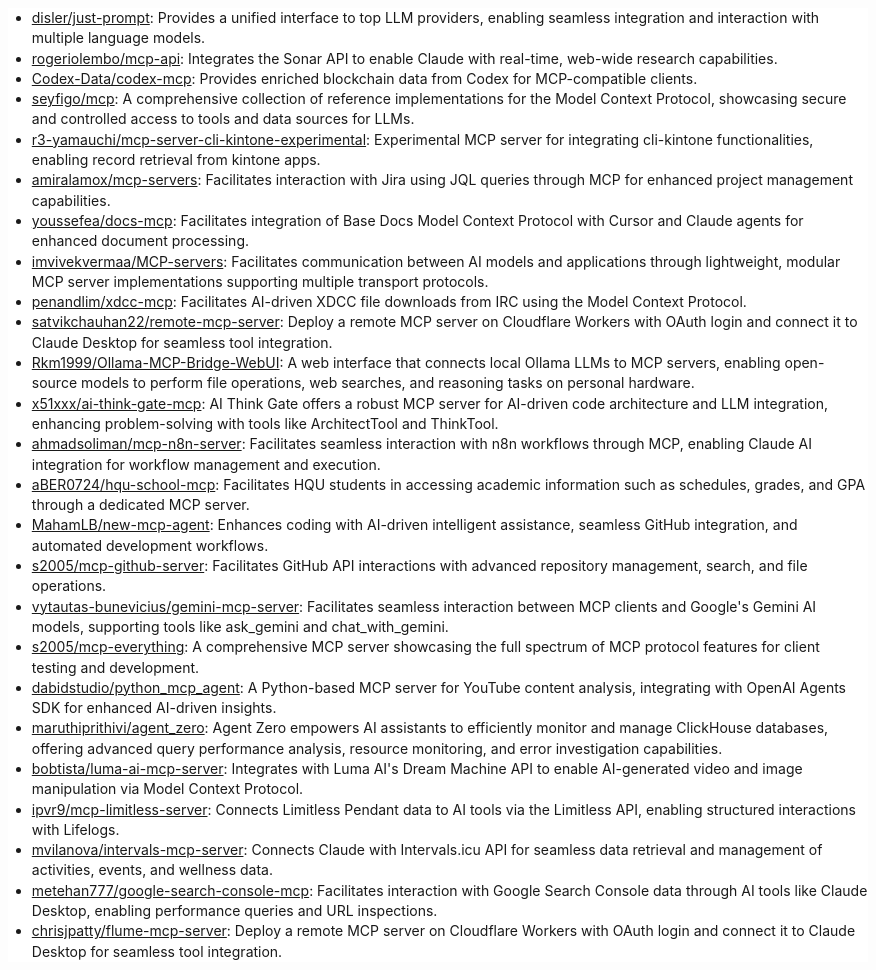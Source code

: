 - [disler/just-prompt](https://github.com/disler/just-prompt): Provides a unified interface to top LLM providers, enabling seamless integration and interaction with multiple language models.
- [rogeriolembo/mcp-api](https://github.com/rogeriolembo/mcp-api): Integrates the Sonar API to enable Claude with real-time, web-wide research capabilities.
- [Codex-Data/codex-mcp](https://github.com/Codex-Data/codex-mcp): Provides enriched blockchain data from Codex for MCP-compatible clients.
- [seyfigo/mcp](https://github.com/seyfigo/mcp): A comprehensive collection of reference implementations for the Model Context Protocol, showcasing secure and controlled access to tools and data sources for LLMs.
- [r3-yamauchi/mcp-server-cli-kintone-experimental](https://github.com/r3-yamauchi/mcp-server-cli-kintone-experimental): Experimental MCP server for integrating cli-kintone functionalities, enabling record retrieval from kintone apps.
- [amiralamox/mcp-servers](https://github.com/amiralamox/mcp-servers): Facilitates interaction with Jira using JQL queries through MCP for enhanced project management capabilities.
- [youssefea/docs-mcp](https://github.com/youssefea/docs-mcp): Facilitates integration of Base Docs Model Context Protocol with Cursor and Claude agents for enhanced document processing.
- [imvivekvermaa/MCP-servers](https://github.com/imvivekvermaa/MCP-servers): Facilitates communication between AI models and applications through lightweight, modular MCP server implementations supporting multiple transport protocols.
- [penandlim/xdcc-mcp](https://github.com/penandlim/xdcc-mcp): Facilitates AI-driven XDCC file downloads from IRC using the Model Context Protocol.
- [satvikchauhan22/remote-mcp-server](https://github.com/satvikchauhan22/remote-mcp-server): Deploy a remote MCP server on Cloudflare Workers with OAuth login and connect it to Claude Desktop for seamless tool integration.
- [Rkm1999/Ollama-MCP-Bridge-WebUI](https://github.com/Rkm1999/Ollama-MCP-Bridge-WebUI): A web interface that connects local Ollama LLMs to MCP servers, enabling open-source models to perform file operations, web searches, and reasoning tasks on personal hardware.
- [x51xxx/ai-think-gate-mcp](https://github.com/x51xxx/ai-think-gate-mcp): AI Think Gate offers a robust MCP server for AI-driven code architecture and LLM integration, enhancing problem-solving with tools like ArchitectTool and ThinkTool.
- [ahmadsoliman/mcp-n8n-server](https://github.com/ahmadsoliman/mcp-n8n-server): Facilitates seamless interaction with n8n workflows through MCP, enabling Claude AI integration for workflow management and execution.
- [aBER0724/hqu-school-mcp](https://github.com/aBER0724/hqu-school-mcp): Facilitates HQU students in accessing academic information such as schedules, grades, and GPA through a dedicated MCP server.
- [MahamLB/new-mcp-agent](https://github.com/MahamLB/new-mcp-agent): Enhances coding with AI-driven intelligent assistance, seamless GitHub integration, and automated development workflows.
- [s2005/mcp-github-server](https://github.com/s2005/mcp-github-server): Facilitates GitHub API interactions with advanced repository management, search, and file operations.
- [vytautas-bunevicius/gemini-mcp-server](https://github.com/vytautas-bunevicius/gemini-mcp-server): Facilitates seamless interaction between MCP clients and Google's Gemini AI models, supporting tools like ask_gemini and chat_with_gemini.
- [s2005/mcp-everything](https://github.com/s2005/mcp-everything): A comprehensive MCP server showcasing the full spectrum of MCP protocol features for client testing and development.
- [dabidstudio/python_mcp_agent](https://github.com/dabidstudio/python_mcp_agent): A Python-based MCP server for YouTube content analysis, integrating with OpenAI Agents SDK for enhanced AI-driven insights.
- [maruthiprithivi/agent_zero](https://github.com/maruthiprithivi/agent_zero): Agent Zero empowers AI assistants to efficiently monitor and manage ClickHouse databases, offering advanced query performance analysis, resource monitoring, and error investigation capabilities.
- [bobtista/luma-ai-mcp-server](https://github.com/bobtista/luma-ai-mcp-server): Integrates with Luma AI's Dream Machine API to enable AI-generated video and image manipulation via Model Context Protocol.
- [ipvr9/mcp-limitless-server](https://github.com/ipvr9/mcp-limitless-server): Connects Limitless Pendant data to AI tools via the Limitless API, enabling structured interactions with Lifelogs.
- [mvilanova/intervals-mcp-server](https://github.com/mvilanova/intervals-mcp-server): Connects Claude with Intervals.icu API for seamless data retrieval and management of activities, events, and wellness data.
- [metehan777/google-search-console-mcp](https://github.com/metehan777/google-search-console-mcp): Facilitates interaction with Google Search Console data through AI tools like Claude Desktop, enabling performance queries and URL inspections.
- [chrisjpatty/flume-mcp-server](https://github.com/chrisjpatty/flume-mcp-server): Deploy a remote MCP server on Cloudflare Workers with OAuth login and connect it to Claude Desktop for seamless tool integration.